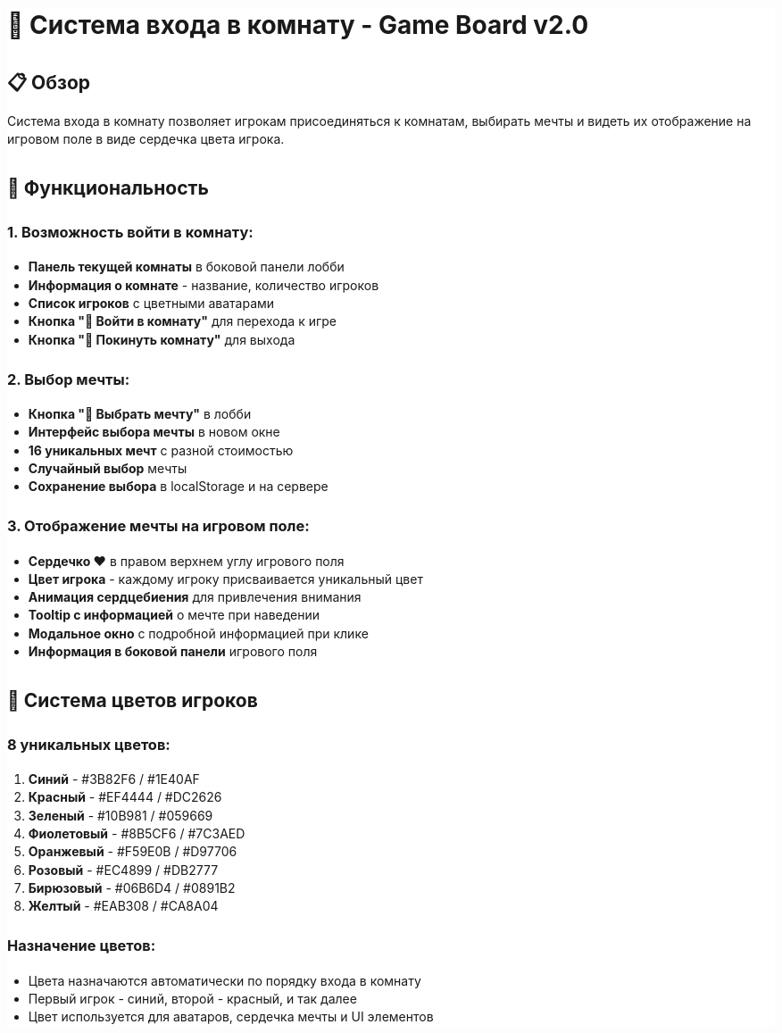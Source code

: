 # 🚪 Система входа в комнату - Game Board v2.0

## 📋 Обзор

Система входа в комнату позволяет игрокам присоединяться к комнатам, выбирать мечты и видеть их отображение на игровом поле в виде сердечка цвета игрока.

## 🎯 Функциональность

### **1. Возможность войти в комнату:**
- **Панель текущей комнаты** в боковой панели лобби
- **Информация о комнате** - название, количество игроков
- **Список игроков** с цветными аватарами
- **Кнопка "🚪 Войти в комнату"** для перехода к игре
- **Кнопка "🚪 Покинуть комнату"** для выхода

### **2. Выбор мечты:**
- **Кнопка "🌟 Выбрать мечту"** в лобби
- **Интерфейс выбора мечты** в новом окне
- **16 уникальных мечт** с разной стоимостью
- **Случайный выбор** мечты
- **Сохранение выбора** в localStorage и на сервере

### **3. Отображение мечты на игровом поле:**
- **Сердечко ❤️** в правом верхнем углу игрового поля
- **Цвет игрока** - каждому игроку присваивается уникальный цвет
- **Анимация сердцебиения** для привлечения внимания
- **Tooltip с информацией** о мечте при наведении
- **Модальное окно** с подробной информацией при клике
- **Информация в боковой панели** игрового поля

## 🎨 Система цветов игроков

### **8 уникальных цветов:**
1. **Синий** - #3B82F6 / #1E40AF
2. **Красный** - #EF4444 / #DC2626  
3. **Зеленый** - #10B981 / #059669
4. **Фиолетовый** - #8B5CF6 / #7C3AED
5. **Оранжевый** - #F59E0B / #D97706
6. **Розовый** - #EC4899 / #DB2777
7. **Бирюзовый** - #06B6D4 / #0891B2
8. **Желтый** - #EAB308 / #CA8A04

### **Назначение цветов:**
- Цвета назначаются автоматически по порядку входа в комнату
- Первый игрок - синий, второй - красный, и так далее
- Цвет используется для аватаров, сердечка мечты и UI элементов
